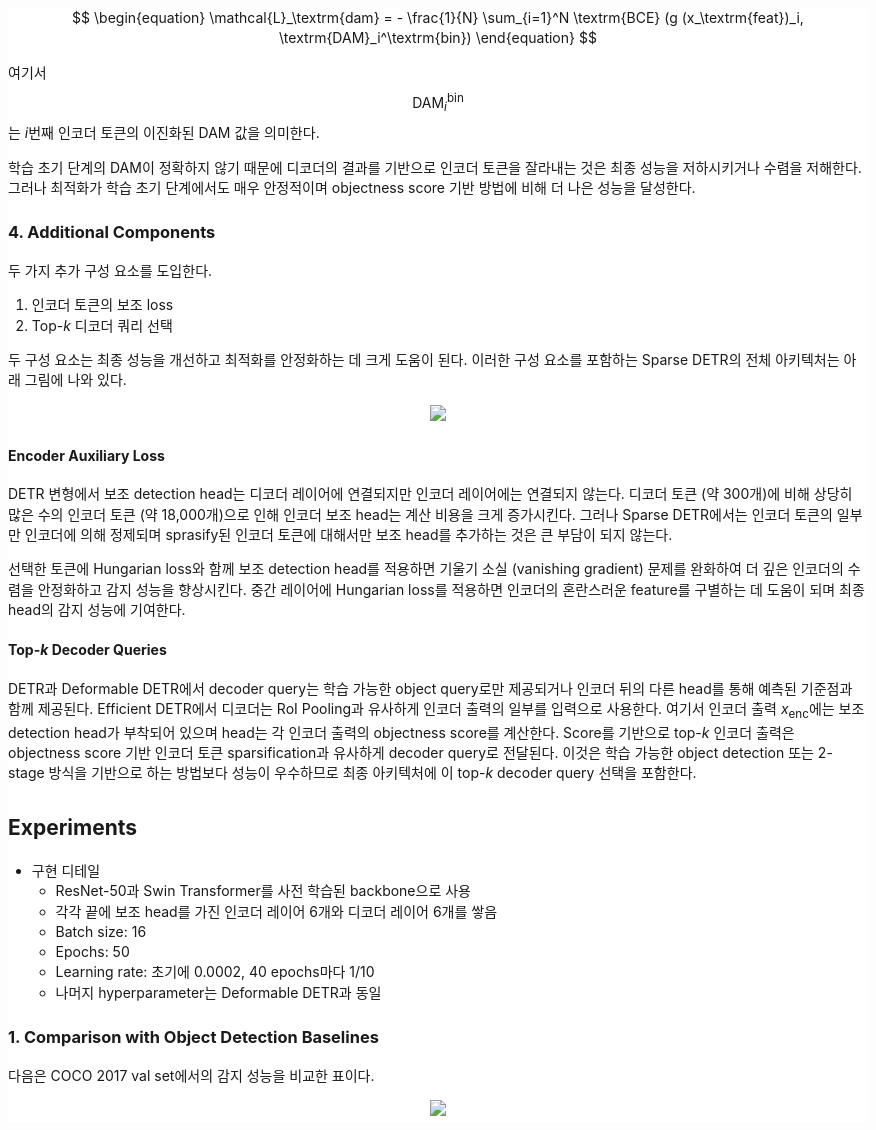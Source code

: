 $$
\begin{equation}
\mathcal{L}_\textrm{dam} = - \frac{1}{N} \sum_{i=1}^N \textrm{BCE} (g (x_\textrm{feat})_i, \textrm{DAM}_i^\textrm{bin})
\end{equation}
$$

여기서 $$\textrm{DAM}_i^\textrm{bin}$$는 $i$번째 인코더 토큰의 이진화된 DAM 값을 의미한다.

학습 초기 단계의 DAM이 정확하지 않기 때문에 디코더의 결과를 기반으로 인코더 토큰을 잘라내는 것은 최종 성능을 저하시키거나 수렴을 저해한다. 그러나 최적화가 학습 초기 단계에서도 매우 안정적이며 objectness score 기반 방법에 비해 더 나은 성능을 달성한다. 

### 4. Additional Components
두 가지 추가 구성 요소를 도입한다.

1. 인코더 토큰의 보조 loss
2. Top-$k$ 디코더 쿼리 선택

두 구성 요소는 최종 성능을 개선하고 최적화를 안정화하는 데 크게 도움이 된다. 이러한 구성 요소를 포함하는 Sparse DETR의 전체 아키텍처는 아래 그림에 나와 있다.

<center><img src='{{"/assets/img/sparse-detr/sparse-detr-fig3.webp" | relative_url}}' width="100%"></center>

#### Encoder Auxiliary Loss
DETR 변형에서 보조 detection head는 디코더 레이어에 연결되지만 인코더 레이어에는 연결되지 않는다. 디코더 토큰 (약 300개)에 비해 상당히 많은 수의 인코더 토큰 (약 18,000개)으로 인해 인코더 보조 head는 계산 비용을 크게 증가시킨다. 그러나 Sparse DETR에서는 인코더 토큰의 일부만 인코더에 의해 정제되며 sprasify된 인코더 토큰에 대해서만 보조 head를 추가하는 것은 큰 부담이 되지 않는다.

선택한 토큰에 Hungarian loss와 함께 보조 detection head를 적용하면 기울기 소실 (vanishing gradient) 문제를 완화하여 더 깊은 인코더의 수렴을 안정화하고 감지 성능을 향상시킨다. 중간 레이어에 Hungarian loss를 적용하면 인코더의 혼란스러운 feature를 구별하는 데 도움이 되며 최종 head의 감지 성능에 기여한다.

#### Top-$k$ Decoder Queries
DETR과 Deformable DETR에서 decoder query는 학습 가능한 object query로만 제공되거나 인코더 뒤의 다른 head를 통해 예측된 기준점과 함께 제공된다. Efficient DETR에서 디코더는 RoI Pooling과 유사하게 인코더 출력의 일부를 입력으로 사용한다. 여기서 인코더 출력 $x_\textrm{enc}$에는 보조 detection head가 부착되어 있으며 head는 각 인코더 출력의 objectness score를 계산한다. Score를 기반으로 top-$k$ 인코더 출력은 objectness score 기반 인코더 토큰 sparsification과 유사하게 decoder query로 전달된다. 이것은 학습 가능한 object detection 또는 2-stage 방식을 기반으로 하는 방법보다 성능이 우수하므로 최종 아키텍처에 이 top-$k$ decoder query 선택을 포함한다.

## Experiments
- 구현 디테일
  - ResNet-50과 Swin Transformer를 사전 학습된 backbone으로 사용
  - 각각 끝에 보조 head를 가진 인코더 레이어 6개와 디코더 레이어 6개를 쌓음
  - Batch size: 16
  - Epochs: 50
  - Learning rate: 초기에 0.0002, 40 epochs마다 1/10
  - 나머지 hyperparameter는 Deformable DETR과 동일

### 1. Comparison with Object Detection Baselines
다음은 COCO 2017 val set에서의 감지 성능을 비교한 표이다.

<center><img src='{{"/assets/img/sparse-detr/sparse-detr-table1.webp" | relative_url}}' width="85%"></center>
